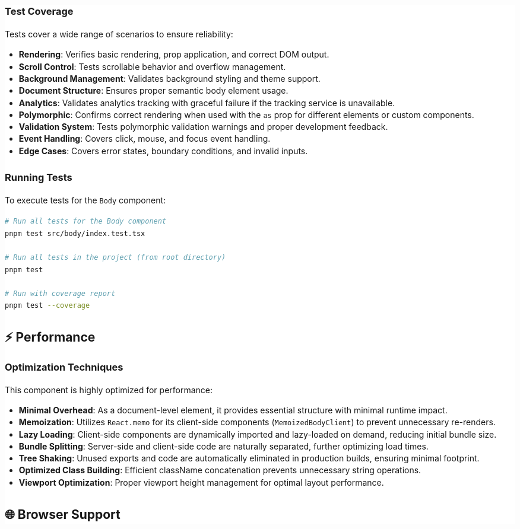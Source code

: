 ### Test Coverage

Tests cover a wide range of scenarios to ensure reliability:

- **Rendering**: Verifies basic rendering, prop application, and correct DOM output.
- **Scroll Control**: Tests scrollable behavior and overflow management.
- **Background Management**: Validates background styling and theme support.
- **Document Structure**: Ensures proper semantic body element usage.
- **Analytics**: Validates analytics tracking with graceful failure if the tracking service is unavailable.
- **Polymorphic**: Confirms correct rendering when used with the `as` prop for different elements or custom components.
- **Validation System**: Tests polymorphic validation warnings and proper development feedback.
- **Event Handling**: Covers click, mouse, and focus event handling.
- **Edge Cases**: Covers error states, boundary conditions, and invalid inputs.

### Running Tests

To execute tests for the `Body` component:

```bash
# Run all tests for the Body component
pnpm test src/body/index.test.tsx

# Run all tests in the project (from root directory)
pnpm test

# Run with coverage report
pnpm test --coverage
```

## ⚡ Performance

### Optimization Techniques

This component is highly optimized for performance:

- **Minimal Overhead**: As a document-level element, it provides essential structure with minimal runtime impact.
- **Memoization**: Utilizes `React.memo` for its client-side components (`MemoizedBodyClient`) to prevent unnecessary re-renders.
- **Lazy Loading**: Client-side components are dynamically imported and lazy-loaded on demand, reducing initial bundle size.
- **Bundle Splitting**: Server-side and client-side code are naturally separated, further optimizing load times.
- **Tree Shaking**: Unused exports and code are automatically eliminated in production builds, ensuring minimal footprint.
- **Optimized Class Building**: Efficient className concatenation prevents unnecessary string operations.
- **Viewport Optimization**: Proper viewport height management for optimal layout performance.

## 🌐 Browser Support
